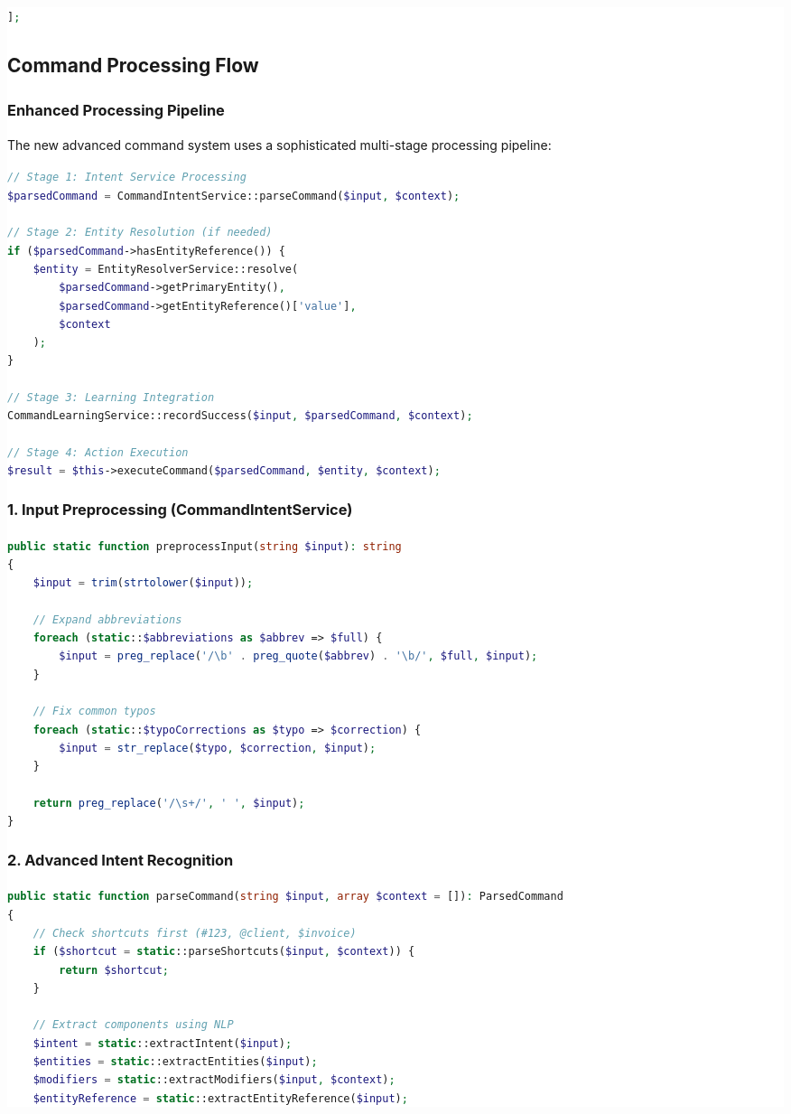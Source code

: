 ```php
];
```

## Command Processing Flow

### Enhanced Processing Pipeline

The new advanced command system uses a sophisticated multi-stage processing pipeline:

```php
// Stage 1: Intent Service Processing
$parsedCommand = CommandIntentService::parseCommand($input, $context);

// Stage 2: Entity Resolution (if needed)
if ($parsedCommand->hasEntityReference()) {
    $entity = EntityResolverService::resolve(
        $parsedCommand->getPrimaryEntity(),
        $parsedCommand->getEntityReference()['value'],
        $context
    );
}

// Stage 3: Learning Integration
CommandLearningService::recordSuccess($input, $parsedCommand, $context);

// Stage 4: Action Execution
$result = $this->executeCommand($parsedCommand, $entity, $context);
```

### 1. Input Preprocessing (CommandIntentService)
```php
public static function preprocessInput(string $input): string
{
    $input = trim(strtolower($input));

    // Expand abbreviations
    foreach (static::$abbreviations as $abbrev => $full) {
        $input = preg_replace('/\b' . preg_quote($abbrev) . '\b/', $full, $input);
    }

    // Fix common typos
    foreach (static::$typoCorrections as $typo => $correction) {
        $input = str_replace($typo, $correction, $input);
    }

    return preg_replace('/\s+/', ' ', $input);
}
```

### 2. Advanced Intent Recognition
```php
public static function parseCommand(string $input, array $context = []): ParsedCommand
{
    // Check shortcuts first (#123, @client, $invoice)
    if ($shortcut = static::parseShortcuts($input, $context)) {
        return $shortcut;
    }

    // Extract components using NLP
    $intent = static::extractIntent($input);
    $entities = static::extractEntities($input);
    $modifiers = static::extractModifiers($input, $context);
    $entityReference = static::extractEntityReference($input);
```